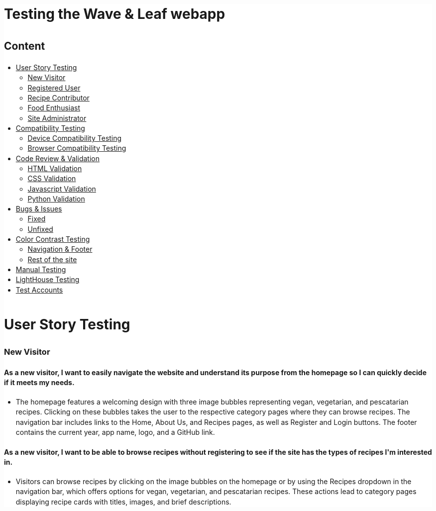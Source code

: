 

# Testing the Wave & Leaf webapp 

##  Content

- [User Story Testing](#user-story-testing)
    + [New Visitor](#new-visitor)
    + [Registered User](#registered-user)
    + [Recipe Contributor](#recipe-contributor)
    + [Food Enthusiast](#food-enthusiast)
    + [Site Administrator](#site-administrator)
- [Compatibility Testing](#compatibility-testing)
    + [Device Compatibility Testing](#device-compatibility-testing)
    + [Browser Compatibility Testing](#browser-compatibility-testing)
- [Code Review & Validation](#code-review-and-validation)
    + [HTML Validation](#html-validation)
    + [CSS Validation](#css-validation)
    + [Javascript Validation](#javascript-validation)
    + [Python Validation](#python-validation)
- [Bugs & Issues](#bugs-and-issues)
    + [Fixed](#fixed)
    + [Unfixed](#unfixed)
- [Color Contrast Testing](#color-contrast-testing)
    + [Navigation & Footer](#navigation-bar-and-footer)
    + [Rest of the site](#rest-of-the-site)
- [Manual Testing](#manual-testing)
- [LightHouse Testing](#lighthouse-testing)
- [Test Accounts](#user-accounts-for-testing)


# User Story Testing

### New Visitor

#### As a new visitor, I want to easily navigate the website and understand its purpose from the homepage so I can quickly decide if it meets my needs.
* The homepage features a welcoming design with three image bubbles representing vegan, vegetarian, and pescatarian recipes. Clicking on these bubbles takes the user to the respective category pages where they can browse recipes. The navigation bar includes links to the Home, About Us, and Recipes pages, as well as Register and Login buttons. The footer contains the current year, app name, logo, and a GitHub link.

#### As a new visitor, I want to be able to browse recipes without registering to see if the site has the types of recipes I'm interested in.
* Visitors can browse recipes by clicking on the image bubbles on the homepage or by using the Recipes dropdown in the navigation bar, which offers options for vegan, vegetarian, and pescatarian recipes. These actions lead to category pages displaying recipe cards with titles, images, and brief descriptions.
